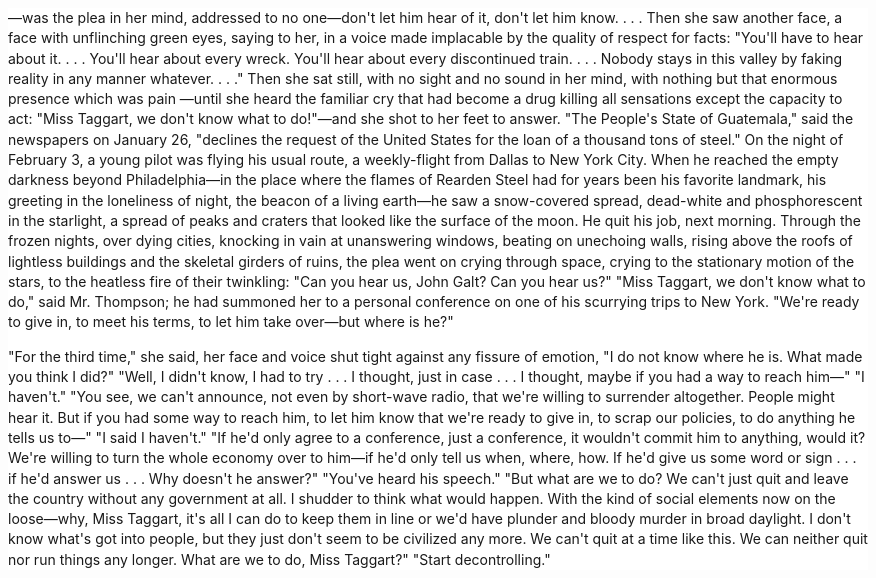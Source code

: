 —was the plea in her mind, addressed to no one—don't let him hear of it, don't let him know. . . . Then
she saw another face, a face with unflinching green eyes, saying to her, in a voice made implacable by the
quality of respect for facts: "You'll have to hear about it.
. . . You'll hear about every wreck. You'll hear about every discontinued train. . . . Nobody stays in this
valley by faking reality in any manner whatever. . . ." Then she sat still, with no sight and no sound in her
mind, with nothing but that enormous presence which was pain —until she heard the familiar cry that had
become a drug killing all sensations except the capacity to act: "Miss Taggart, we don't know what to
do!"—and she shot to her feet to answer.
"The People's State of Guatemala," said the newspapers on January 26, "declines the request of the
United States for the loan of a thousand tons of steel."
On the night of February 3, a young pilot was flying his usual route, a weekly-flight from Dallas to New
York City. When he reached the empty darkness beyond Philadelphia—in the place where the flames of
Rearden Steel had for years been his favorite landmark, his greeting in the loneliness of night, the beacon
of a living earth—he saw a snow-covered spread, dead-white and phosphorescent in the starlight, a
spread of peaks and craters that looked like the surface of the moon.
He quit his job, next morning.
Through the frozen nights, over dying cities, knocking in vain at unanswering windows, beating on
unechoing walls, rising above the roofs of lightless buildings and the skeletal girders of ruins, the plea went
on crying through space, crying to the stationary motion of the stars, to the heatless fire of their twinkling:
"Can you hear us, John Galt? Can you hear us?"
"Miss Taggart, we don't know what to do," said Mr. Thompson; he had summoned her to a personal
conference on one of his scurrying trips to New York. "We're ready to give in, to meet his terms, to let
him take over—but where is he?"



"For the third time," she said, her face and voice shut tight against any fissure of emotion, "I do not know
where he is. What made you think I did?"
"Well, I didn't know, I had to try . . . I thought, just in case . . .
I thought, maybe if you had a way to reach him—"
"I haven't."
"You see, we can't announce, not even by short-wave radio, that we're willing to surrender altogether.
People might hear it. But if you had some way to reach him, to let him know that we're ready to give in,
to scrap our policies, to do anything he tells us to—"
"I said I haven't."
"If he'd only agree to a conference, just a conference, it wouldn't commit him to anything, would it?
We're willing to turn the whole economy over to him—if he'd only tell us when, where, how. If he'd give
us some word or sign . . . if he'd answer us . . . Why doesn't he answer?"
"You've heard his speech."
"But what are we to do? We can't just quit and leave the country without any government at all. I
shudder to think what would happen.
With the kind of social elements now on the loose—why, Miss Taggart, it's all I can do to keep them in
line or we'd have plunder and bloody murder in broad daylight. I don't know what's got into people, but
they just don't seem to be civilized any more. We can't quit at a time like this. We can neither quit nor run
things any longer. What are we to do, Miss Taggart?"
"Start decontrolling."